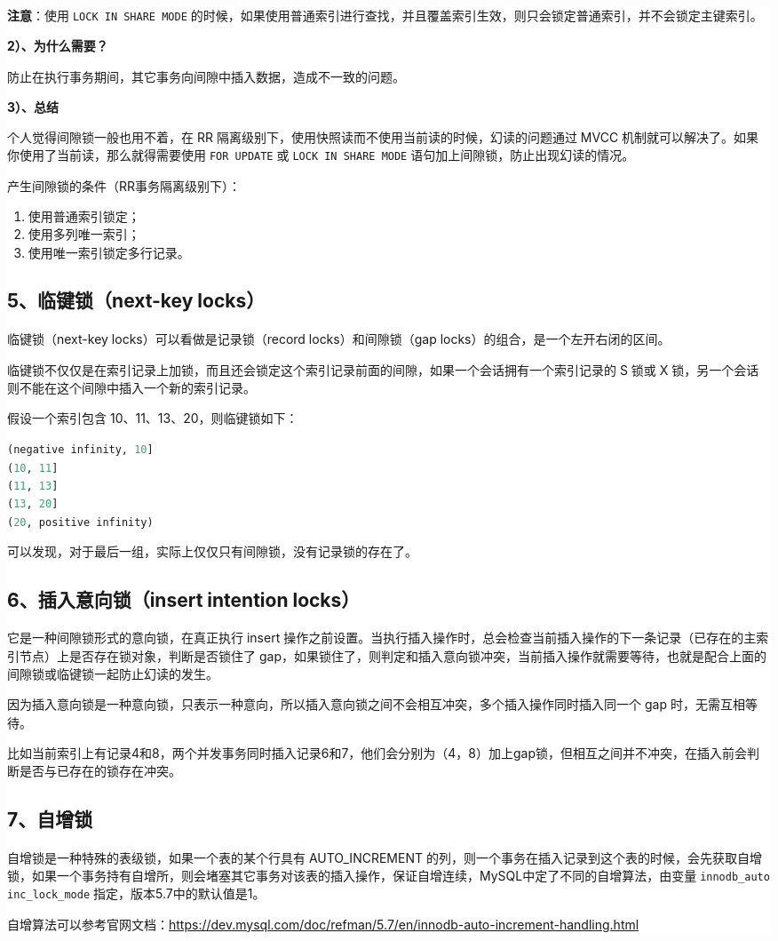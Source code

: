 **注意**：使用 `LOCK IN SHARE MODE` 的时候，如果使用普通索引进行查找，并且覆盖索引生效，则只会锁定普通索引，并不会锁定主键索引。

**2）、为什么需要？**

防止在执行事务期间，其它事务向间隙中插入数据，造成不一致的问题。

**3）、总结**

个人觉得间隙锁一般也用不着，在 RR 隔离级别下，使用快照读而不使用当前读的时候，幻读的问题通过 MVCC 机制就可以解决了。如果你使用了当前读，那么就得需要使用 `FOR UPDATE` 或 `LOCK IN SHARE MODE` 语句加上间隙锁，防止出现幻读的情况。

产生间隙锁的条件（RR事务隔离级别下）：

1. 使用普通索引锁定；
2. 使用多列唯一索引；
3. 使用唯一索引锁定多行记录。

## 5、临键锁（next-key locks）

临键锁（next-key locks）可以看做是记录锁（record locks）和间隙锁（gap locks）的组合，是一个左开右闭的区间。

临键锁不仅仅是在索引记录上加锁，而且还会锁定这个索引记录前面的间隙，如果一个会话拥有一个索引记录的 S 锁或 X 锁，另一个会话则不能在这个间隙中插入一个新的索引记录。

假设一个索引包含 10、11、13、20，则临键锁如下：

```sql
(negative infinity, 10] 
(10, 11] 
(11, 13] 
(13, 20] 
(20, positive infinity)
```

可以发现，对于最后一组，实际上仅仅只有间隙锁，没有记录锁的存在了。

## 6、插入意向锁（insert intention locks）

它是一种间隙锁形式的意向锁，在真正执行 insert 操作之前设置。当执行插入操作时，总会检查当前插入操作的下一条记录（已存在的主索引节点）上是否存在锁对象，判断是否锁住了 gap，如果锁住了，则判定和插入意向锁冲突，当前插入操作就需要等待，也就是配合上面的间隙锁或临键锁一起防止幻读的发生。

因为插入意向锁是一种意向锁，只表示一种意向，所以插入意向锁之间不会相互冲突，多个插入操作同时插入同一个 gap 时，无需互相等待。

比如当前索引上有记录4和8，两个并发事务同时插入记录6和7，他们会分别为（4，8）加上gap锁，但相互之间并不冲突，在插入前会判断是否与已存在的锁存在冲突。

## 7、自增锁

自增锁是一种特殊的表级锁，如果一个表的某个行具有 AUTO_INCREMENT 的列，则一个事务在插入记录到这个表的时候，会先获取自增锁，如果一个事务持有自增所，则会堵塞其它事务对该表的插入操作，保证自增连续，MySQL中定了不同的自增算法，由变量 `innodb_autoinc_lock_mode` 指定，版本5.7中的默认值是1。

自增算法可以参考官网文档：https://dev.mysql.com/doc/refman/5.7/en/innodb-auto-increment-handling.html

